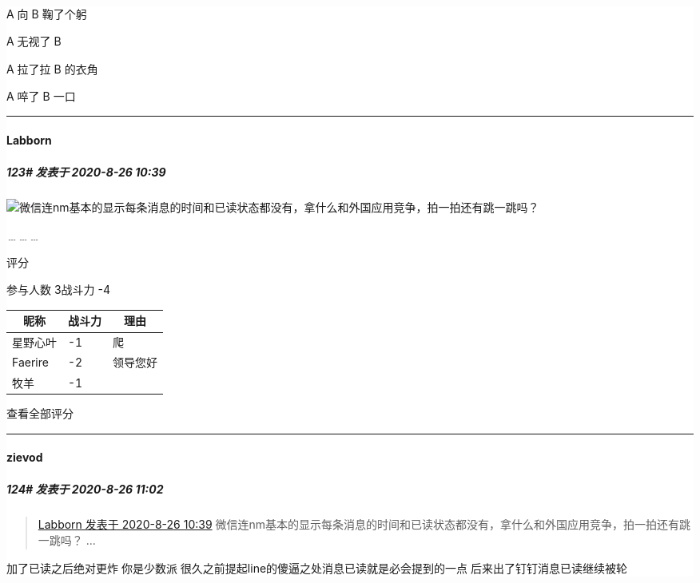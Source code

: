 A 向 B 鞠了个躬

A 无视了 B

A 拉了拉 B 的衣角

A 啐了 B 一口







-----

####  Labborn  
##### 123#       发表于 2020-8-26 10:39



<img src="https://static.saraba1st.com/image/smiley/face2017/049.png" referrerpolicy="no-referrer">微信连nm基本的显示每条消息的时间和已读状态都没有，拿什么和外国应用竞争，拍一拍还有跳一跳吗？



﹍﹍﹍

评分





 参与人数 3战斗力 -4

|昵称|战斗力|理由|
|----|---|---|
| 星野心叶|-1|爬|
| Faerire|-2|领导您好|
| 牧羊|-1||



查看全部评分






-----

####  zievod  
##### 124#       发表于 2020-8-26 11:02



<blockquote><a href="httphttps://bbs.saraba1st.com/2b/forum.php?mod=redirect&amp;goto=findpost&amp;pid=48553120&amp;ptid=1956496" target="_blank">Labborn 发表于 2020-8-26 10:39</a>
微信连nm基本的显示每条消息的时间和已读状态都没有，拿什么和外国应用竞争，拍一拍还有跳一跳吗？ ...</blockquote>
加了已读之后绝对更炸 你是少数派
很久之前提起line的傻逼之处消息已读就是必会提到的一点
后来出了钉钉消息已读继续被轮
